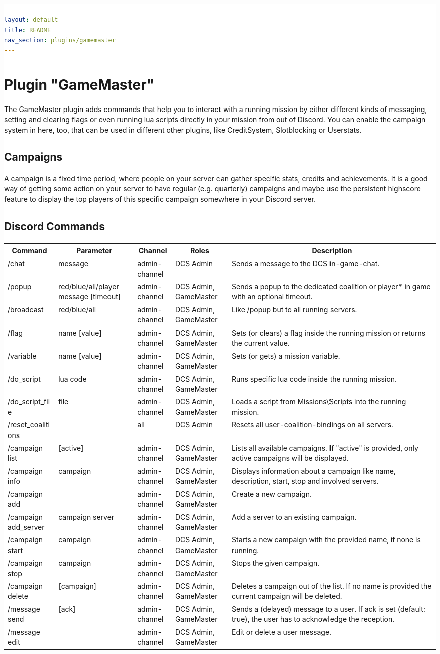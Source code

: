 ```yaml
---
layout: default
title: README
nav_section: plugins/gamemaster
---
```


# Plugin "GameMaster"
The GameMaster plugin adds commands that help you to interact with a running mission by either different kinds of 
messaging, setting and clearing flags or even running lua scripts directly in your mission from out of Discord. 
You can enable the campaign system in here, too, that can be used in different other plugins, like CreditSystem, 
Slotblocking or Userstats.

## Campaigns
A campaign is a fixed time period, where people on your server can gather specific stats, credits and achievements.
It is a good way of getting some action on your server to have regular (e.g. quarterly) campaigns and maybe use the
persistent [highscore](../userstats/README.md) feature to display the top players of this specific campaign somewhere in 
your Discord server.

## Discord Commands
| Command              | Parameter                             | Channel       | Roles                 | Description                                                                                                    |
|----------------------|---------------------------------------|---------------|-----------------------|----------------------------------------------------------------------------------------------------------------|
| /chat                | message                               | admin-channel | DCS Admin             | Sends a message to the DCS in-game-chat.                                                                       |
| /popup               | red/blue/all/player message [timeout] | admin-channel | DCS Admin, GameMaster | Sends a popup to the dedicated coalition or player* in game with an optional timeout.                          |
| /broadcast           | red/blue/all                          | admin-channel | DCS Admin, GameMaster | Like /popup but to all running servers.                                                                        |
| /flag                | name [value]                          | admin-channel | DCS Admin, GameMaster | Sets (or clears) a flag inside the running mission or returns the current value.                               |
| /variable            | name [value]                          | admin-channel | DCS Admin, GameMaster | Sets (or gets) a mission variable.                                                                             |
| /do_script           | lua code                              | admin-channel | DCS Admin, GameMaster | Runs specific lua code inside the running mission.                                                             |
| /do_script_file      | file                                  | admin-channel | DCS Admin, GameMaster | Loads a script from Missions\Scripts into the running mission.                                                 |
| /reset_coalitions    |                                       | all           | DCS Admin             | Resets all user-coalition-bindings on all servers.                                                             |
| /campaign list       | [active]                              | admin-channel | DCS Admin, GameMaster | Lists all available campaigns. If "active" is provided, only active campaigns will be displayed.               |
| /campaign info       | campaign                              | admin-channel | DCS Admin, GameMaster | Displays information about a campaign like name, description, start, stop and involved servers.                |
| /campaign add        |                                       | admin-channel | DCS Admin, GameMaster | Create a new campaign.                                                                                         |
| /campaign add_server | campaign server                       | admin-channel | DCS Admin, GameMaster | Add a server to an existing campaign.                                                                          |
| /campaign start      | campaign                              | admin-channel | DCS Admin, GameMaster | Starts a new campaign with the provided name, if none is running.                                              |
| /campaign stop       | campaign                              | admin-channel | DCS Admin, GameMaster | Stops the given campaign.                                                                                      |
| /campaign delete     | [campaign]                            | admin-channel | DCS Admin, GameMaster | Deletes a campaign out of the list. If no name is provided the current campaign will be deleted.               |
| /message send        | <user> [ack]                          | admin-channel | DCS Admin, GameMaster | Sends a (delayed) message to a user. If ack is set (default: true), the user has to acknowledge the reception. |
| /message edit        | <user>                                | admin-channel | DCS Admin, GameMaster | Edit or delete a user message.                                                                                 |
